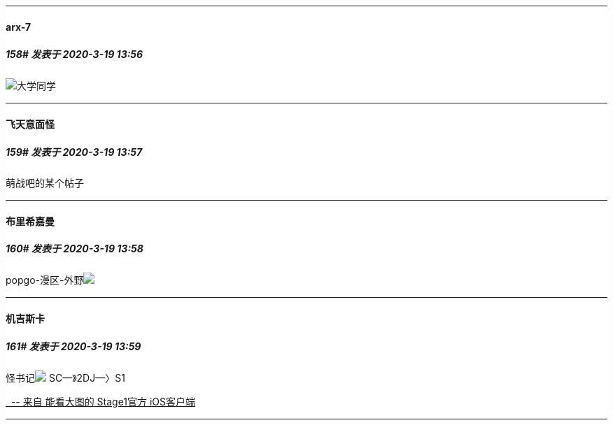 
*****

####  arx-7  
##### 158#       发表于 2020-3-19 13:56



<img src="https://static.saraba1st.com/image/smiley/face2017/018.png" referrerpolicy="no-referrer">大学同学







*****

####  飞天意面怪  
##### 159#       发表于 2020-3-19 13:57




萌战吧的某个帖子







*****

####  布里希嘉曼  
##### 160#       发表于 2020-3-19 13:58




popgo-漫区-外野<img src="https://static.saraba1st.com/image/smiley/face2017/037.png" referrerpolicy="no-referrer">







*****

####  机吉斯卡  
##### 161#       发表于 2020-3-19 13:59




怪书记<img src="https://static.saraba1st.com/image/smiley/face2017/001.png" referrerpolicy="no-referrer">
SC—》2DJ—〉S1

[  -- 来自 能看大图的 Stage1官方 iOS客户端](https://itunes.apple.com/fi/app/saraba1st/id1221237470?mt=8)







*****
